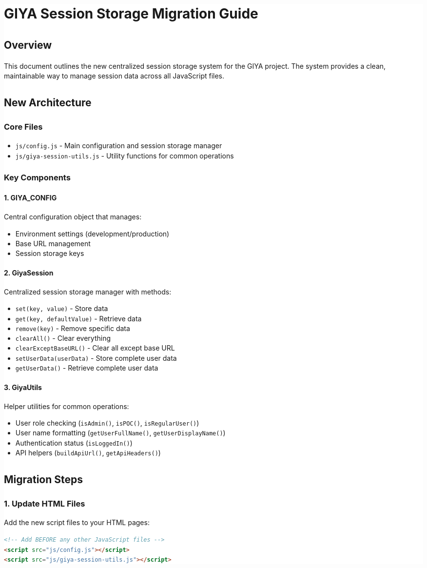 # GIYA Session Storage Migration Guide

## Overview

This document outlines the new centralized session storage system for the GIYA project. The system provides a clean, maintainable way to manage session data across all JavaScript files.

## New Architecture

### Core Files
- `js/config.js` - Main configuration and session storage manager
- `js/giya-session-utils.js` - Utility functions for common operations

### Key Components

#### 1. GIYA_CONFIG
Central configuration object that manages:
- Environment settings (development/production)
- Base URL management
- Session storage keys

#### 2. GiyaSession
Centralized session storage manager with methods:
- `set(key, value)` - Store data
- `get(key, defaultValue)` - Retrieve data
- `remove(key)` - Remove specific data
- `clearAll()` - Clear everything
- `clearExceptBaseURL()` - Clear all except base URL
- `setUserData(userData)` - Store complete user data
- `getUserData()` - Retrieve complete user data

#### 3. GiyaUtils
Helper utilities for common operations:
- User role checking (`isAdmin()`, `isPOC()`, `isRegularUser()`)
- User name formatting (`getUserFullName()`, `getUserDisplayName()`)
- Authentication status (`isLoggedIn()`)
- API helpers (`buildApiUrl()`, `getApiHeaders()`)

## Migration Steps

### 1. Update HTML Files
Add the new script files to your HTML pages:

```html
<!-- Add BEFORE any other JavaScript files -->
<script src="js/config.js"></script>
<script src="js/giya-session-utils.js"></script>
```
